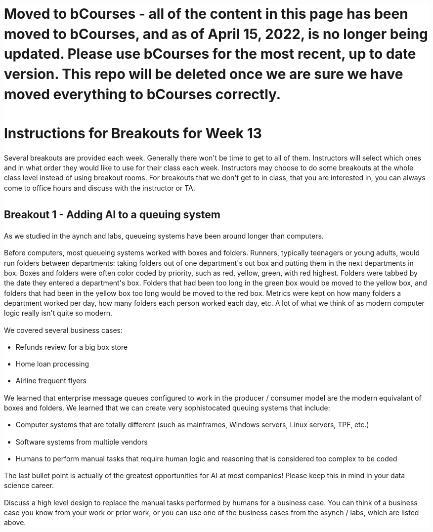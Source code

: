# Moved to bCourses - all of the content in this page has been moved to bCourses, and as of April 15, 2022, is no longer being updated.  Please use bCourses for the most recent, up to date version. This repo will be deleted once we are sure we have moved everything to bCourses correctly.

# Instructions for Breakouts for Week 13

Several breakouts are provided each week. Generally there won't be time to get to all of them. Instructors will select which ones and in what order they would like to use for their class each week. Instructors may choose to do some breakouts at the whole class level instead of using breakout rooms. For breakouts that we don't get to in class, that you are interested in, you can always come to office hours and discuss with the instructor or TA.

## Breakout 1 - Adding AI to a queuing system

As we studied in the aynch and labs, queueing systems have been around longer than computers.  

Before computers, most queueing systems worked with boxes and folders.  Runners, typically teenagers or young adults, would run folders between departments: taking folders out of one department's out box and putting them in the next departments in box.  Boxes and folders were often color coded by priority, such as red, yellow, green, with red highest.  Folders were tabbed by the date they entered a department's box.  Folders that had been too long in the green box would be moved to the yellow box, and folders that had been in the yellow box too long would be moved to the red box.  Metrics were kept on how many folders a department worked per day, how many folders each person worked each day, etc.  A lot of what we think of as modern computer logic really isn't quite so modern.

We covered several business cases:

* Refunds review for a big box store

* Home loan processing

* Airline frequent flyers

We learned that enterprise message queues configured to work in the producer / consumer model are the modern equivalant of boxes and folders.   We learned that we can create very sophistocated queuing systems that include:

* Computer systems that are totally different (such as mainframes, Windows servers, Linux servers, TPF, etc.)

* Software systems from multiple vendors

* Humans to perform manual tasks that require human logic and reasoning that is considered too complex to be coded

The last bullet point is actually of the greatest opportunities for AI at most companies!  Please keep this in mind in your data science career.

Discuss a high level design to replace the manual tasks performed by humans for a business case.  You can think of a business case you know from your work or prior work, or you can use one of the business cases from the asynch / labs, which are listed above.  
